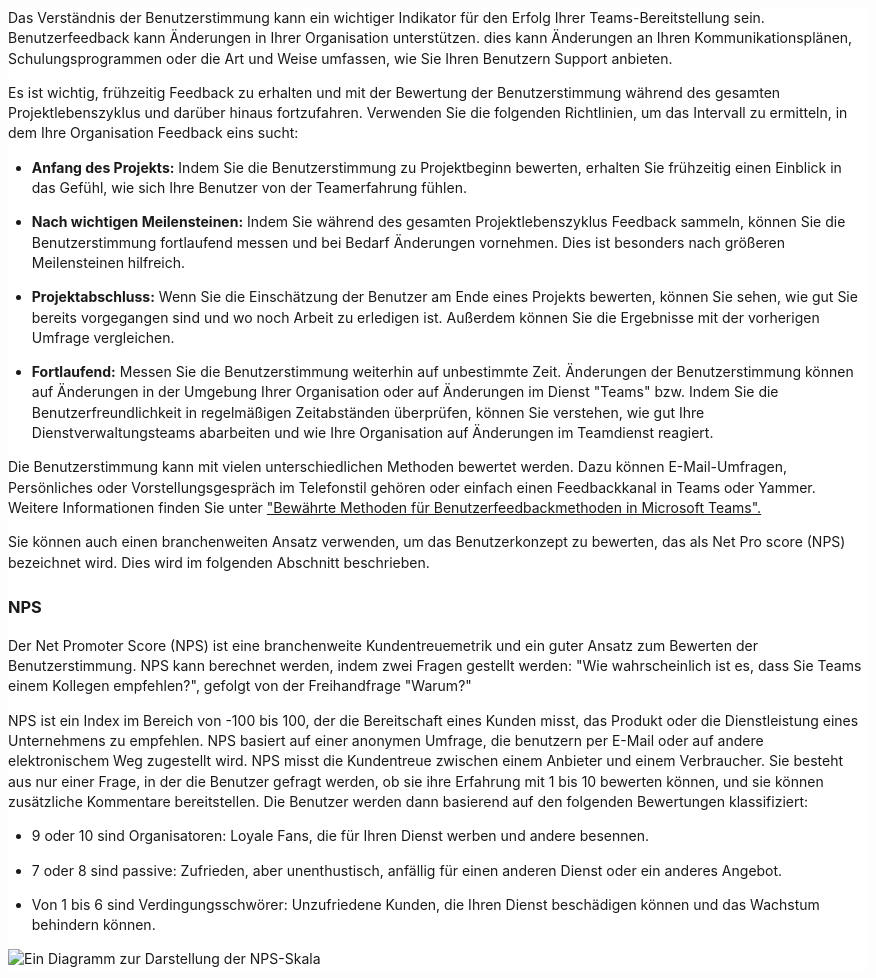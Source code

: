 Das Verständnis der Benutzerstimmung kann ein wichtiger Indikator für den Erfolg Ihrer Teams-Bereitstellung sein. Benutzerfeedback kann Änderungen in Ihrer Organisation unterstützen. dies kann Änderungen an Ihren Kommunikationsplänen, Schulungsprogrammen oder die Art und Weise umfassen, wie Sie Ihren Benutzern Support anbieten.

Es ist wichtig, frühzeitig Feedback zu erhalten und mit der Bewertung der Benutzerstimmung während des gesamten Projektlebenszyklus und darüber hinaus fortzufahren. Verwenden Sie die folgenden Richtlinien, um das Intervall zu ermitteln, in dem Ihre Organisation Feedback eins sucht:

- **Anfang des Projekts:** Indem Sie die Benutzerstimmung zu Projektbeginn bewerten, erhalten Sie frühzeitig einen Einblick in das Gefühl, wie sich Ihre Benutzer von der Teamerfahrung fühlen.

- **Nach wichtigen Meilensteinen:** Indem Sie während des gesamten Projektlebenszyklus Feedback sammeln, können Sie die Benutzerstimmung fortlaufend messen und bei Bedarf Änderungen vornehmen. Dies ist besonders nach größeren Meilensteinen hilfreich.

- **Projektabschluss:** Wenn Sie die Einschätzung der Benutzer am Ende eines Projekts bewerten, können Sie sehen, wie gut Sie bereits vorgegangen sind und wo noch Arbeit zu erledigen ist. Außerdem können Sie die Ergebnisse mit der vorherigen Umfrage vergleichen.

- **Fortlaufend:** Messen Sie die Benutzerstimmung weiterhin auf unbestimmte Zeit. Änderungen der Benutzerstimmung können auf Änderungen in der Umgebung Ihrer Organisation oder auf Änderungen im Dienst "Teams" bzw. Indem Sie die Benutzerfreundlichkeit in regelmäßigen Zeitabständen überprüfen, können Sie verstehen, wie gut Ihre Dienstverwaltungsteams abarbeiten und wie Ihre Organisation auf Änderungen im Teamdienst reagiert.

Die Benutzerstimmung kann mit vielen unterschiedlichen Methoden bewertet werden. Dazu können E-Mail-Umfragen, Persönliches oder Vorstellungsgespräch im Telefonstil gehören oder einfach einen Feedbackkanal in Teams oder Yammer. Weitere Informationen finden Sie unter ["Bewährte Methoden für Benutzerfeedbackmethoden in Microsoft Teams".](best-practices-feedback.md)

Sie können auch einen branchenweiten Ansatz verwenden, um das Benutzerkonzept zu bewerten, das als Net Pro score (NPS) bezeichnet wird. Dies wird im folgenden Abschnitt beschrieben.

### <a name="nps"></a>NPS

Der Net Promoter Score (NPS) ist eine branchenweite Kundentreuemetrik und ein guter Ansatz zum Bewerten der Benutzerstimmung. NPS kann berechnet werden, indem zwei Fragen gestellt werden: "Wie wahrscheinlich ist es, dass Sie Teams einem Kollegen empfehlen?", gefolgt von der Freihandfrage "Warum?"

NPS ist ein Index im Bereich von -100 bis 100, der die Bereitschaft eines Kunden misst, das Produkt oder die Dienstleistung eines Unternehmens zu empfehlen. NPS basiert auf einer anonymen Umfrage, die benutzern per E-Mail oder auf andere elektronischem Weg zugestellt wird. NPS misst die Kundentreue zwischen einem Anbieter und einem Verbraucher. Sie besteht aus nur einer Frage, in der die Benutzer gefragt werden, ob sie ihre Erfahrung mit 1 bis 10 bewerten können, und sie können zusätzliche Kommentare bereitstellen. Die Benutzer werden dann basierend auf den folgenden Bewertungen klassifiziert:

- 9 oder 10 sind Organisatoren: Loyale Fans, die für Ihren Dienst werben und andere besennen.

- 7 oder 8 sind passive: Zufrieden, aber unenthustisch, anfällig für einen anderen Dienst oder ein anderes Angebot.

- Von 1 bis 6 sind Verdingungsschwörer: Unzufriedene Kunden, die Ihren Dienst beschädigen können und das Wachstum behindern können.

![Ein Diagramm zur Darstellung der NPS-Skala](media/operate-my-service-image2.png "Dieses Diagramm veranschaulicht die NPS-Skala. Es zeigt, dass Rangfolge von 0 bis 6 Verdingungen sind, 7 bis 8 passive und 9 bis 10 Organisatoren sind.")
